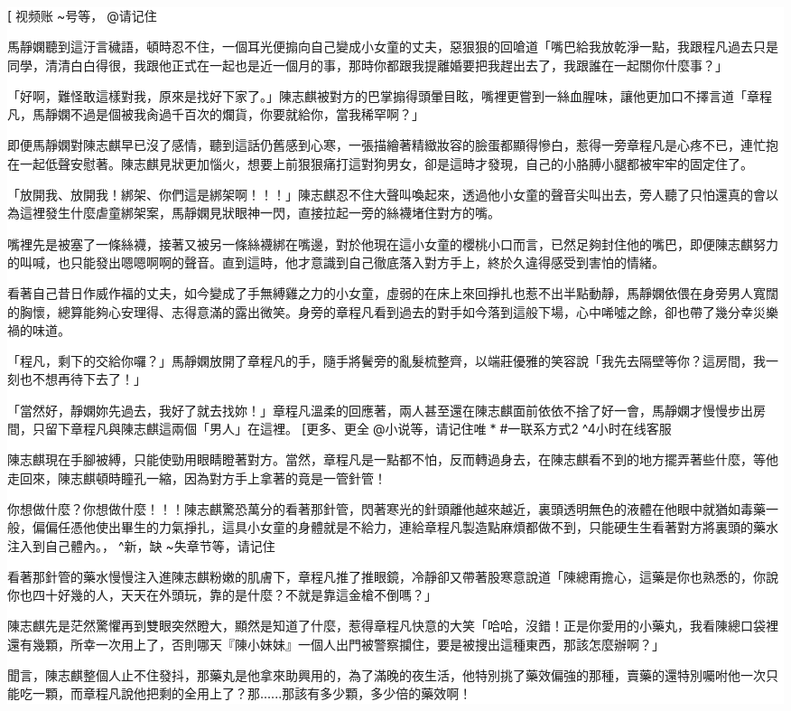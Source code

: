 

 [ 视频账 ~号等， @请记住



馬靜嫻聽到這汙言穢語，頓時忍不住，一個耳光便搧向自己變成小女童的丈夫，惡狠狠的回嗆道「嘴巴給我放乾淨一點，我跟程凡過去只是同學，清清白白得很，我跟他正式在一起也是近一個月的事，那時你都跟我提離婚要把我趕出去了，我跟誰在一起關你什麼事？」





「好啊，難怪敢這樣對我，原來是找好下家了。」陳志麒被對方的巴掌搧得頭暈目眩，嘴裡更嘗到一絲血腥味，讓他更加口不擇言道「章程凡，馬靜嫻不過是個被我肏過千百次的爛貨，你要就給你，當我稀罕啊？」



即便馬靜嫻對陳志麒早已沒了感情，聽到這話仍舊感到心寒，一張描繪著精緻妝容的臉蛋都顯得慘白，惹得一旁章程凡是心疼不已，連忙抱在一起低聲安慰著。陳志麒見狀更加惱火，想要上前狠狠痛打這對狗男女，卻是這時才發現，自己的小胳膊小腿都被牢牢的固定住了。



「放開我、放開我！綁架、你們這是綁架啊！！！」陳志麒忍不住大聲叫喚起來，透過他小女童的聲音尖叫出去，旁人聽了只怕還真的會以為這裡發生什麼虐童綁架案，馬靜嫻見狀眼神一閃，直接拉起一旁的絲襪堵住對方的嘴。





嘴裡先是被塞了一條絲襪，接著又被另一條絲襪綁在嘴邊，對於他現在這小女童的櫻桃小口而言，已然足夠封住他的嘴巴，即便陳志麒努力的叫喊，也只能發出嗯嗯啊啊的聲音。直到這時，他才意識到自己徹底落入對方手上，終於久違得感受到害怕的情緒。





看著自己昔日作威作福的丈夫，如今變成了手無縛雞之力的小女童，虛弱的在床上來回掙扎也惹不出半點動靜，馬靜嫻依偎在身旁男人寬闊的胸懷，總算能夠心安理得、志得意滿的露出微笑。身旁的章程凡看到過去的對手如今落到這般下場，心中唏噓之餘，卻也帶了幾分幸災樂禍的味道。



「程凡，剩下的交給你囉？」馬靜嫻放開了章程凡的手，隨手將鬢旁的亂髮梳整齊，以端莊優雅的笑容說「我先去隔壁等你？這房間，我一刻也不想再待下去了！」



「當然好，靜嫻妳先過去，我好了就去找妳！」章程凡溫柔的回應著，兩人甚至還在陳志麒面前依依不捨了好一會，馬靜嫻才慢慢步出房間，只留下章程凡與陳志麒這兩個「男人」在這裡。 [更多、更全 @小说等，请记住唯 * #一联系方式2 ^4小时在线客服



陳志麒現在手腳被縛，只能使勁用眼睛瞪著對方。當然，章程凡是一點都不怕，反而轉過身去，在陳志麒看不到的地方擺弄著些什麼，等他走回來，陳志麒頓時瞳孔一縮，因為對方手上拿著的竟是一管針管！





你想做什麼？你想做什麼！！！陳志麒驚恐萬分的看著那針管，閃著寒光的針頭離他越來越近，裏頭透明無色的液體在他眼中就猶如毒藥一般，偏偏任憑他使出畢生的力氣掙扎，這具小女童的身體就是不給力，連給章程凡製造點麻煩都做不到，只能硬生生看著對方將裏頭的藥水注入到自己體內。， ^新，缺 ~失章节等，请记住



看著那針管的藥水慢慢注入進陳志麒粉嫩的肌膚下，章程凡推了推眼鏡，冷靜卻又帶著股寒意說道「陳總甭擔心，這藥是你也熟悉的，你說你也四十好幾的人，天天在外頭玩，靠的是什麼？不就是靠這金槍不倒嗎？」





陳志麒先是茫然驚懼再到雙眼突然瞪大，顯然是知道了什麼，惹得章程凡快意的大笑「哈哈，沒錯！正是你愛用的小藥丸，我看陳總口袋裡還有幾顆，所幸一次用上了，否則哪天『陳小妹妹』一個人出門被警察攔住，要是被搜出這種東西，那該怎麼辦啊？」





聞言，陳志麒整個人止不住發抖，那藥丸是他拿來助興用的，為了滿晚的夜生活，他特別挑了藥效偏強的那種，賣藥的還特別囑咐他一次只能吃一顆，而章程凡說他把剩的全用上了？那......那該有多少顆，多少倍的藥效啊！
